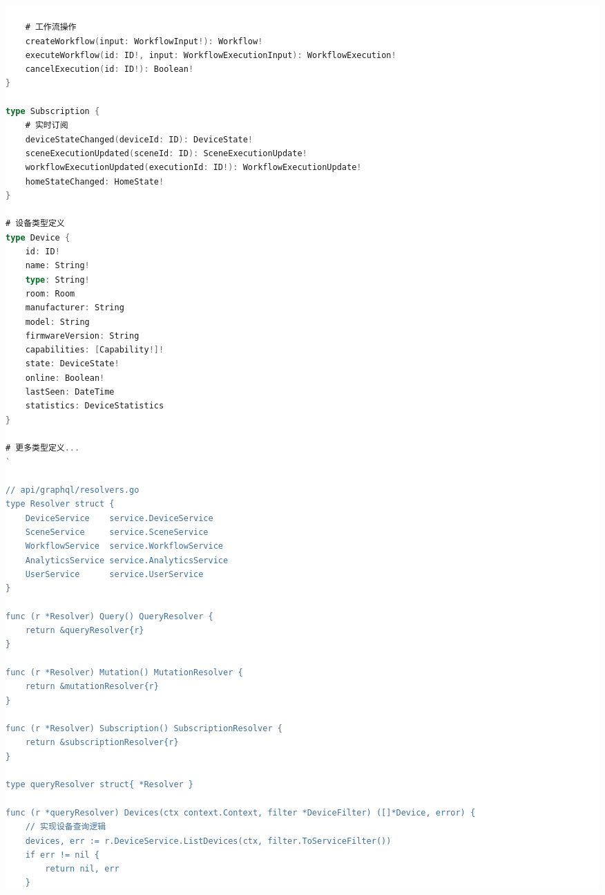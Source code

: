 ```go
    
    # 工作流操作
    createWorkflow(input: WorkflowInput!): Workflow!
    executeWorkflow(id: ID!, input: WorkflowExecutionInput): WorkflowExecution!
    cancelExecution(id: ID!): Boolean!
}

type Subscription {
    # 实时订阅
    deviceStateChanged(deviceId: ID): DeviceState!
    sceneExecutionUpdated(sceneId: ID): SceneExecutionUpdate!
    workflowExecutionUpdated(executionId: ID!): WorkflowExecutionUpdate!
    homeStateChanged: HomeState!
}

# 设备类型定义
type Device {
    id: ID!
    name: String!
    type: String!
    room: Room
    manufacturer: String
    model: String
    firmwareVersion: String
    capabilities: [Capability!]!
    state: DeviceState!
    online: Boolean!
    lastSeen: DateTime
    statistics: DeviceStatistics
}

# 更多类型定义...
`

// api/graphql/resolvers.go
type Resolver struct {
    DeviceService    service.DeviceService
    SceneService     service.SceneService
    WorkflowService  service.WorkflowService
    AnalyticsService service.AnalyticsService
    UserService      service.UserService
}

func (r *Resolver) Query() QueryResolver {
    return &queryResolver{r}
}

func (r *Resolver) Mutation() MutationResolver {
    return &mutationResolver{r}
}

func (r *Resolver) Subscription() SubscriptionResolver {
    return &subscriptionResolver{r}
}

type queryResolver struct{ *Resolver }

func (r *queryResolver) Devices(ctx context.Context, filter *DeviceFilter) ([]*Device, error) {
    // 实现设备查询逻辑
    devices, err := r.DeviceService.ListDevices(ctx, filter.ToServiceFilter())
    if err != nil {
        return nil, err
    }
```